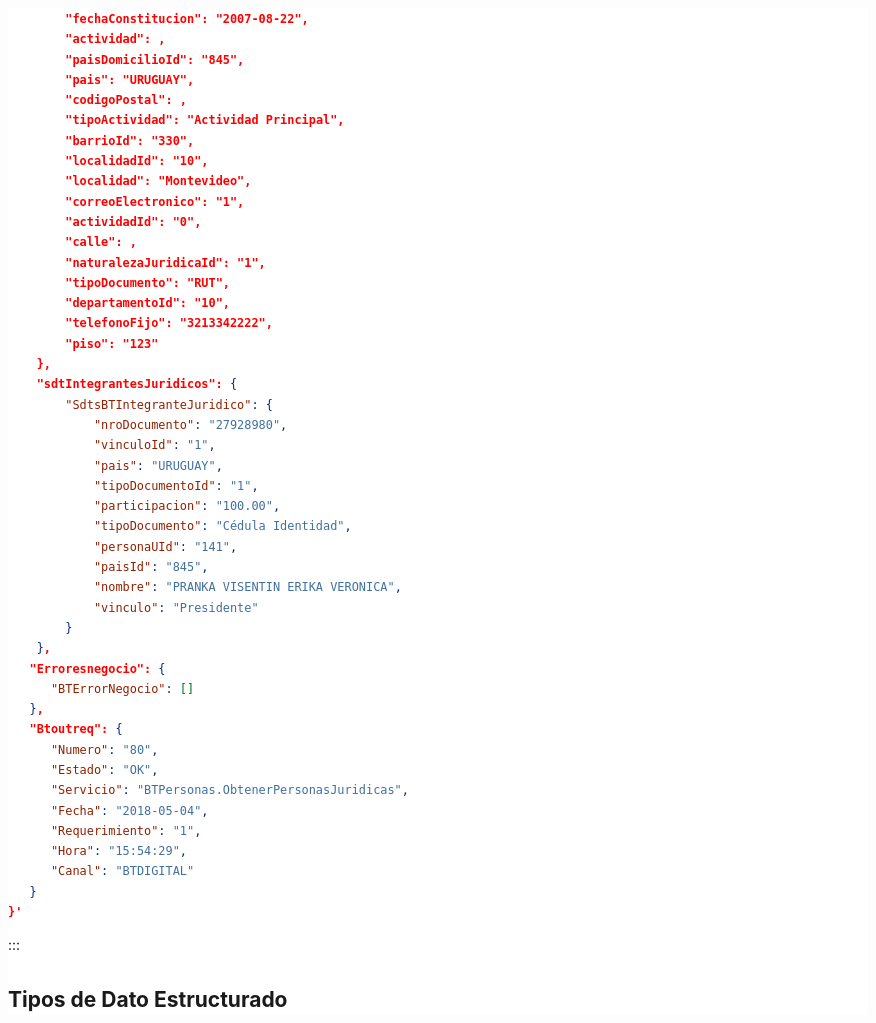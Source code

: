 ```json
        "fechaConstitucion": "2007-08-22",
        "actividad": ,
        "paisDomicilioId": "845",
        "pais": "URUGUAY",
        "codigoPostal": ,
        "tipoActividad": "Actividad Principal",
        "barrioId": "330",
        "localidadId": "10",
        "localidad": "Montevideo",
        "correoElectronico": "1",
        "actividadId": "0",
        "calle": ,
        "naturalezaJuridicaId": "1",
        "tipoDocumento": "RUT",
        "departamentoId": "10",
        "telefonoFijo": "3213342222",
        "piso": "123"
    },
    "sdtIntegrantesJuridicos": {
        "SdtsBTIntegranteJuridico": {
            "nroDocumento": "27928980",
            "vinculoId": "1",
            "pais": "URUGUAY",
            "tipoDocumentoId": "1",
            "participacion": "100.00",
            "tipoDocumento": "Cédula Identidad",
            "personaUId": "141",
            "paisId": "845",
            "nombre": "PRANKA VISENTIN ERIKA VERONICA",
            "vinculo": "Presidente"
        }
    },
   "Erroresnegocio": {
      "BTErrorNegocio": []
   },
   "Btoutreq": {
      "Numero": "80",
      "Estado": "OK",
      "Servicio": "BTPersonas.ObtenerPersonasJuridicas",
      "Fecha": "2018-05-04",
      "Requerimiento": "1",
      "Hora": "15:54:29",
      "Canal": "BTDIGITAL"
   }
}'
```
:::


## **Tipos de Dato Estructurado**
